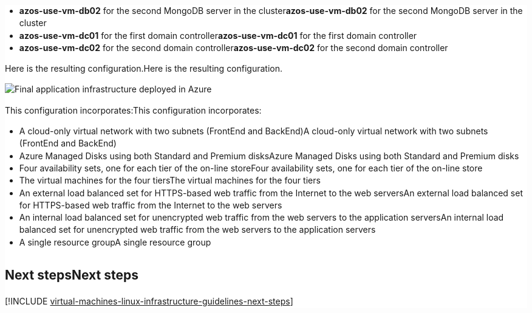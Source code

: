 * <span data-ttu-id="e8340-164">**azos-use-vm-db02** for the second MongoDB server in the cluster</span><span class="sxs-lookup"><span data-stu-id="e8340-164">**azos-use-vm-db02** for the second MongoDB server in the cluster</span></span>
* <span data-ttu-id="e8340-165">**azos-use-vm-dc01** for the first domain controller</span><span class="sxs-lookup"><span data-stu-id="e8340-165">**azos-use-vm-dc01** for the first domain controller</span></span>
* <span data-ttu-id="e8340-166">**azos-use-vm-dc02** for the second domain controller</span><span class="sxs-lookup"><span data-stu-id="e8340-166">**azos-use-vm-dc02** for the second domain controller</span></span>

<span data-ttu-id="e8340-167">Here is the resulting configuration.</span><span class="sxs-lookup"><span data-stu-id="e8340-167">Here is the resulting configuration.</span></span>

![Final application infrastructure deployed in Azure](https://docstestmedia1.blob.core.windows.net/azure-media/articles/virtual-machines/linux/media/infrastructure-example/example-config.png)

<span data-ttu-id="e8340-169">This configuration incorporates:</span><span class="sxs-lookup"><span data-stu-id="e8340-169">This configuration incorporates:</span></span>

* <span data-ttu-id="e8340-170">A cloud-only virtual network with two subnets (FrontEnd and BackEnd)</span><span class="sxs-lookup"><span data-stu-id="e8340-170">A cloud-only virtual network with two subnets (FrontEnd and BackEnd)</span></span>
* <span data-ttu-id="e8340-171">Azure Managed Disks using both Standard and Premium disks</span><span class="sxs-lookup"><span data-stu-id="e8340-171">Azure Managed Disks using both Standard and Premium disks</span></span>
* <span data-ttu-id="e8340-172">Four availability sets, one for each tier of the on-line store</span><span class="sxs-lookup"><span data-stu-id="e8340-172">Four availability sets, one for each tier of the on-line store</span></span>
* <span data-ttu-id="e8340-173">The virtual machines for the four tiers</span><span class="sxs-lookup"><span data-stu-id="e8340-173">The virtual machines for the four tiers</span></span>
* <span data-ttu-id="e8340-174">An external load balanced set for HTTPS-based web traffic from the Internet to the web servers</span><span class="sxs-lookup"><span data-stu-id="e8340-174">An external load balanced set for HTTPS-based web traffic from the Internet to the web servers</span></span>
* <span data-ttu-id="e8340-175">An internal load balanced set for unencrypted web traffic from the web servers to the application servers</span><span class="sxs-lookup"><span data-stu-id="e8340-175">An internal load balanced set for unencrypted web traffic from the web servers to the application servers</span></span>
* <span data-ttu-id="e8340-176">A single resource group</span><span class="sxs-lookup"><span data-stu-id="e8340-176">A single resource group</span></span>

## <a name="next-steps"></a><span data-ttu-id="e8340-177">Next steps</span><span class="sxs-lookup"><span data-stu-id="e8340-177">Next steps</span></span>
[!INCLUDE [virtual-machines-linux-infrastructure-guidelines-next-steps](../../../includes/virtual-machines-linux-infrastructure-guidelines-next-steps.md)]



